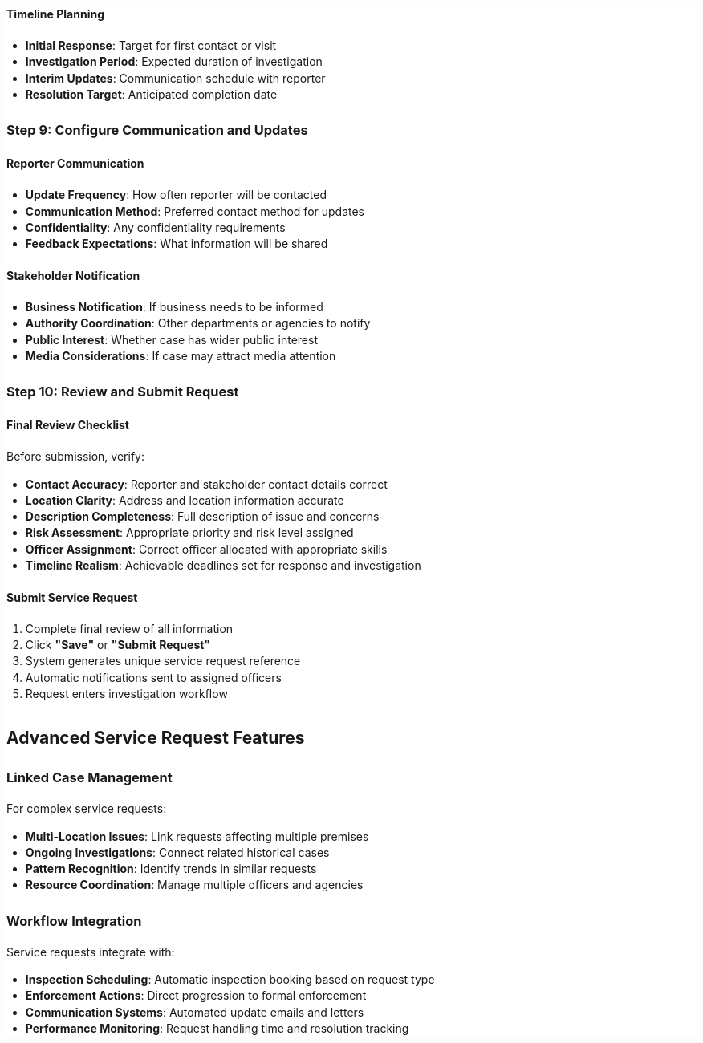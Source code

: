 #### Timeline Planning
- **Initial Response**: Target for first contact or visit
- **Investigation Period**: Expected duration of investigation
- **Interim Updates**: Communication schedule with reporter
- **Resolution Target**: Anticipated completion date

### Step 9: Configure Communication and Updates

#### Reporter Communication
- **Update Frequency**: How often reporter will be contacted
- **Communication Method**: Preferred contact method for updates
- **Confidentiality**: Any confidentiality requirements
- **Feedback Expectations**: What information will be shared

#### Stakeholder Notification
- **Business Notification**: If business needs to be informed
- **Authority Coordination**: Other departments or agencies to notify
- **Public Interest**: Whether case has wider public interest
- **Media Considerations**: If case may attract media attention

### Step 10: Review and Submit Request

#### Final Review Checklist
Before submission, verify:
- **Contact Accuracy**: Reporter and stakeholder contact details correct
- **Location Clarity**: Address and location information accurate
- **Description Completeness**: Full description of issue and concerns
- **Risk Assessment**: Appropriate priority and risk level assigned
- **Officer Assignment**: Correct officer allocated with appropriate skills
- **Timeline Realism**: Achievable deadlines set for response and investigation

#### Submit Service Request
1. Complete final review of all information
2. Click **"Save"** or **"Submit Request"**
3. System generates unique service request reference
4. Automatic notifications sent to assigned officers
5. Request enters investigation workflow

## Advanced Service Request Features

### Linked Case Management
For complex service requests:
- **Multi-Location Issues**: Link requests affecting multiple premises
- **Ongoing Investigations**: Connect related historical cases
- **Pattern Recognition**: Identify trends in similar requests
- **Resource Coordination**: Manage multiple officers and agencies

### Workflow Integration
Service requests integrate with:
- **Inspection Scheduling**: Automatic inspection booking based on request type
- **Enforcement Actions**: Direct progression to formal enforcement
- **Communication Systems**: Automated update emails and letters
- **Performance Monitoring**: Request handling time and resolution tracking
